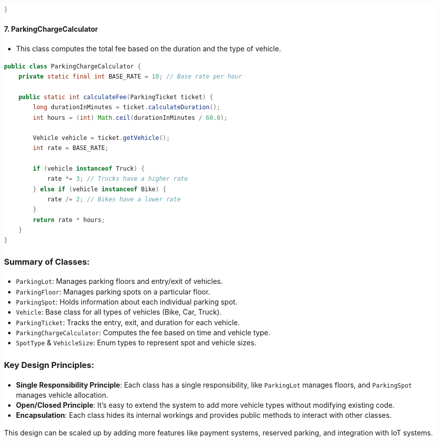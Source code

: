 ```java
}
```

#### 7. **ParkingChargeCalculator**
   - This class computes the total fee based on the duration and the type of vehicle.

```java
public class ParkingChargeCalculator {
    private static final int BASE_RATE = 10; // Base rate per hour

    public static int calculateFee(ParkingTicket ticket) {
        long durationInMinutes = ticket.calculateDuration();
        int hours = (int) Math.ceil(durationInMinutes / 60.0);

        Vehicle vehicle = ticket.getVehicle();
        int rate = BASE_RATE;

        if (vehicle instanceof Truck) {
            rate *= 3; // Trucks have a higher rate
        } else if (vehicle instanceof Bike) {
            rate /= 2; // Bikes have a lower rate
        }
        return rate * hours;
    }
}
```

### Summary of Classes:
- `ParkingLot`: Manages parking floors and entry/exit of vehicles.
- `ParkingFloor`: Manages parking spots on a particular floor.
- `ParkingSpot`: Holds information about each individual parking spot.
- `Vehicle`: Base class for all types of vehicles (Bike, Car, Truck).
- `ParkingTicket`: Tracks the entry, exit, and duration for each vehicle.
- `ParkingChargeCalculator`: Computes the fee based on time and vehicle type.
- `SpotType` & `VehicleSize`: Enum types to represent spot and vehicle sizes.

### Key Design Principles:
- **Single Responsibility Principle**: Each class has a single responsibility, like `ParkingLot` manages floors, and `ParkingSpot` manages vehicle allocation.
- **Open/Closed Principle**: It’s easy to extend the system to add more vehicle types without modifying existing code.
- **Encapsulation**: Each class hides its internal workings and provides public methods to interact with other classes.
  
This design can be scaled up by adding more features like payment systems, reserved parking, and integration with IoT systems.